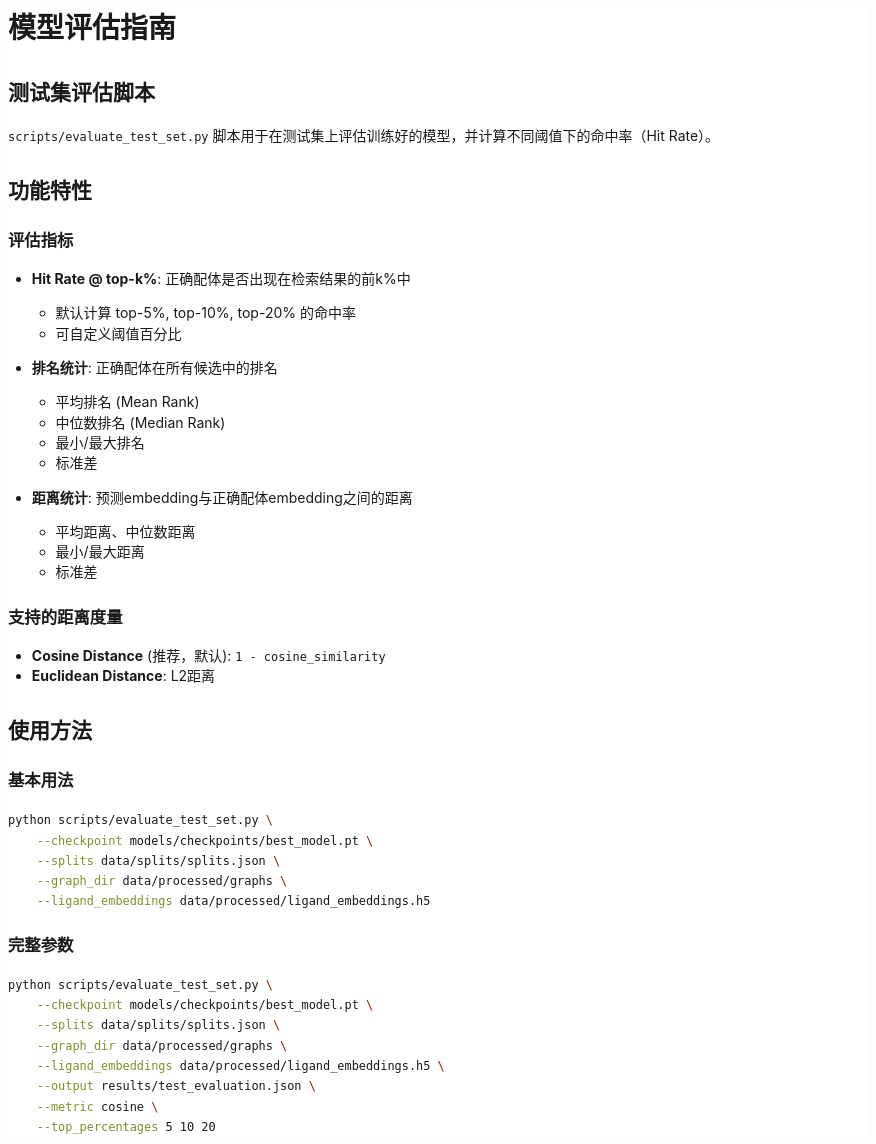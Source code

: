 # 模型评估指南

## 测试集评估脚本

`scripts/evaluate_test_set.py` 脚本用于在测试集上评估训练好的模型，并计算不同阈值下的命中率（Hit Rate）。

## 功能特性

### 评估指标

- **Hit Rate @ top-k%**: 正确配体是否出现在检索结果的前k%中
  - 默认计算 top-5%, top-10%, top-20% 的命中率
  - 可自定义阈值百分比

- **排名统计**: 正确配体在所有候选中的排名
  - 平均排名 (Mean Rank)
  - 中位数排名 (Median Rank)
  - 最小/最大排名
  - 标准差

- **距离统计**: 预测embedding与正确配体embedding之间的距离
  - 平均距离、中位数距离
  - 最小/最大距离
  - 标准差

### 支持的距离度量

- **Cosine Distance** (推荐，默认): `1 - cosine_similarity`
- **Euclidean Distance**: L2距离

## 使用方法

### 基本用法

```bash
python scripts/evaluate_test_set.py \
    --checkpoint models/checkpoints/best_model.pt \
    --splits data/splits/splits.json \
    --graph_dir data/processed/graphs \
    --ligand_embeddings data/processed/ligand_embeddings.h5
```

### 完整参数

```bash
python scripts/evaluate_test_set.py \
    --checkpoint models/checkpoints/best_model.pt \
    --splits data/splits/splits.json \
    --graph_dir data/processed/graphs \
    --ligand_embeddings data/processed/ligand_embeddings.h5 \
    --output results/test_evaluation.json \
    --metric cosine \
    --top_percentages 5 10 20
```
